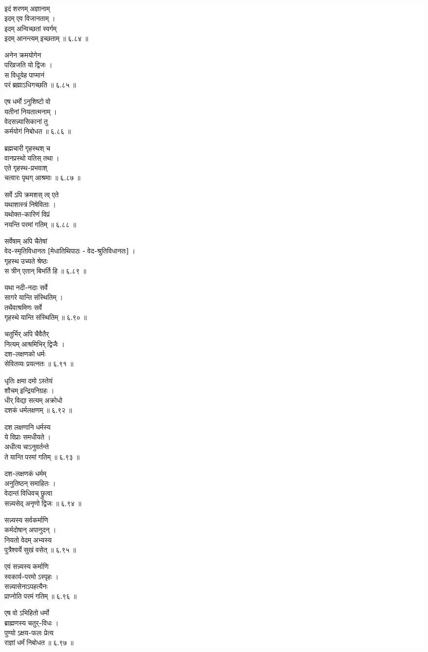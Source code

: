 इदं शरणम् अज्ञानाम्  
इदम् एव विजानताम् ।  
इदम् अन्विच्छतां स्वर्गम्  
इदम् आनन्त्यम् इच्छताम्  ॥ ६.८४ ॥  
  
अनेन क्रमयोगेन  
परिव्रजति यो द्विजः ।  
स विधूयेह पाप्मानं  
परं ब्रह्माऽधिगच्छति  ॥ ६.८५ ॥  

एष धर्मो ऽनुशिष्टो वो  
यतीनां नियतात्मनाम् ।  
वेदसन्न्यासिकानां तु  
कर्मयोगं निबोधत  ॥ ६.८६ ॥  
  
ब्रह्मचारी गृहस्थश् च  
वानप्रस्थो यतिस् तथा ।  
एते गृहस्थ-प्रभवाश्  
चत्वारः पृथग् आश्रमाः  ॥ ६.८७ ॥  
  
सर्वे ऽपि क्रमशस् त्व् एते  
यथाशास्त्रं निषेविताः ।  
यथोक्त-कारिणं विप्रं  
नयन्ति परमां गतिम्  ॥ ६.८८ ॥  
  
सर्वेषाम् अपि चैतेषां  
वेद-स्मृतिविधानतः [मेधातिथिपाठः - वेद-श्रुतिविधानतः] ।  
गृहस्थ उच्यते श्रेष्ठः  
स त्रीन् एतान् बिभर्ति हि  ॥ ६.८९ ॥  
  
यथा नदी-नदाः सर्वे  
सागरे यान्ति संस्थितिम् ।  
तथैवाश्रमिणः सर्वे  
गृहस्थे यान्ति संस्थितिम्  ॥ ६.९० ॥  
  
चतुर्भिर् अपि चैवैतैर्  
नित्यम् आश्रमिभिर् द्विजैः ।  
दश-लक्षणको धर्मः  
सेवितव्यः प्रयत्नतः  ॥ ६.९१ ॥  
  
धृतिः क्षमा दमो ऽस्तेयं  
शौचम् इन्द्रियनिग्रहः ।  
धीर् विद्या सत्यम् अक्रोधो  
दशकं धर्मलक्षणम्  ॥ ६.९२ ॥  
  
दश लक्षणानि धर्मस्य  
ये विप्राः समधीयते ।  
अधीत्य चाऽनुवर्तन्ते  
ते यान्ति परमां गतिम्  ॥ ६.९३ ॥  
  
दश-लक्षणकं धर्मम्  
अनुतिष्ठन् समाहितः ।  
वेदान्तं विधिवच् छ्रुत्वा  
सन्न्यसेद् अनृणो द्विजः  ॥ ६.९४ ॥  
  
सन्न्यस्य सर्वकर्माणि  
कर्मदोषान् अपानुदन् ।  
नियतो वेदम् अभ्यस्य  
पुत्रैश्वर्ये सुखं वसेत्  ॥ ६.९५ ॥  
  
एवं सन्न्यस्य कर्माणि  
स्वकार्य-परमो ऽस्पृहः ।  
सन्न्यासेनाऽपहत्यैनः  
प्राप्नोति परमं गतिम्  ॥ ६.९६ ॥  
  
एष वो ऽभिहितो धर्मो  
ब्राह्मणस्य चतुर्-विधः ।  
पुण्यो ऽक्षय-फलः प्रेत्य  
राज्ञां धर्मं निबोधत  ॥ ६.९७ ॥  
